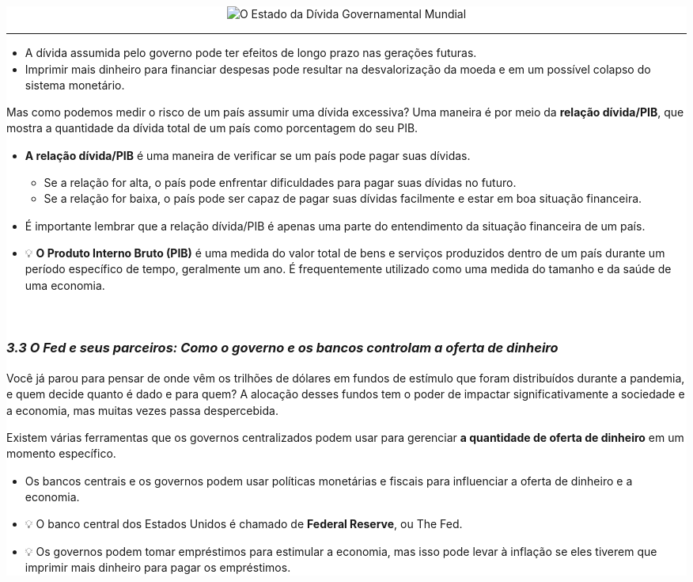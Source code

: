 
<div><p align="center"><img alt="O Estado da Dívida Governamental Mundial" width="800" style="border-width:0" src="Imagens/Capítulo-3/15.O-Estado-da-Dívida-Governamental-Mundial-v1.png"/></div>




____________________________________________________________________________________________________

- A dívida assumida pelo governo pode ter efeitos de longo prazo nas gerações futuras.
- Imprimir mais dinheiro para financiar despesas pode resultar na desvalorização da moeda e em um possível colapso do sistema monetário.

Mas como podemos medir o risco de um país assumir uma dívida excessiva? Uma maneira é por meio da **relação dívida/PIB**, que mostra a quantidade da dívida total de um país como porcentagem do seu PIB.

- **A relação dívida/PIB** é uma maneira de verificar se um país pode pagar suas dívidas.
  - Se a relação for alta, o país pode enfrentar dificuldades para pagar suas dívidas no futuro.
  - Se a relação for baixa, o país pode ser capaz de pagar suas dívidas facilmente e estar em boa situação financeira.
- É importante lembrar que a relação dívida/PIB é apenas uma parte do entendimento da situação financeira de um país.

- 💡 **O Produto Interno Bruto (PIB)** é uma medida do valor total de bens e serviços produzidos dentro de um país durante um período específico de tempo, geralmente um ano. É frequentemente utilizado como uma medida do tamanho e da saúde de uma economia.

<br/>

### ***3.3 O Fed e seus parceiros: Como o governo e os bancos controlam a oferta de dinheiro***    
    
Você já parou para pensar de onde vêm os trilhões de dólares em fundos de estímulo que foram distribuídos durante a pandemia, e quem decide quanto é dado e para quem? A alocação desses fundos tem o poder de impactar significativamente a sociedade e a economia, mas muitas vezes passa despercebida.

Existem várias ferramentas que os governos centralizados podem usar para gerenciar **a quantidade de oferta de dinheiro** em um momento específico.

- Os bancos centrais e os governos podem usar políticas monetárias e fiscais para influenciar a oferta de dinheiro e a economia.

- 💡 O banco central dos Estados Unidos é chamado de **Federal Reserve**, ou The Fed.

- 💡 Os governos podem tomar empréstimos para estimular a economia, mas isso pode levar à inflação se eles tiverem que imprimir mais dinheiro para pagar os empréstimos.
